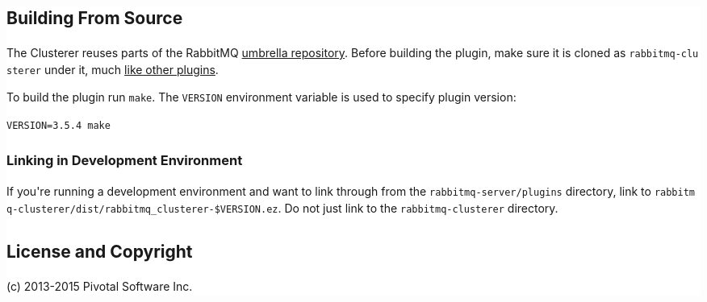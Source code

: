 

## Building From Source

The Clusterer reuses parts of the RabbitMQ [umbrella repository](https://github.com/rabbitmq/rabbitmq-public-umbrella). Before
building the plugin, make sure it is cloned as `rabbitmq-clusterer` under it,
much [like other plugins](https://www.rabbitmq.com/plugin-development.html).

To build the plugin run `make`. The `VERSION` environment variable is used to specify plugin version:

    VERSION=3.5.4 make

### Linking in Development Environment

If you're running a development environment and want to link through
from the `rabbitmq-server/plugins` directory, link to
`rabbitmq-clusterer/dist/rabbitmq_clusterer-$VERSION.ez`. Do not just
link to the `rabbitmq-clusterer` directory.



## License and Copyright

(c) 2013-2015 Pivotal Software Inc.

